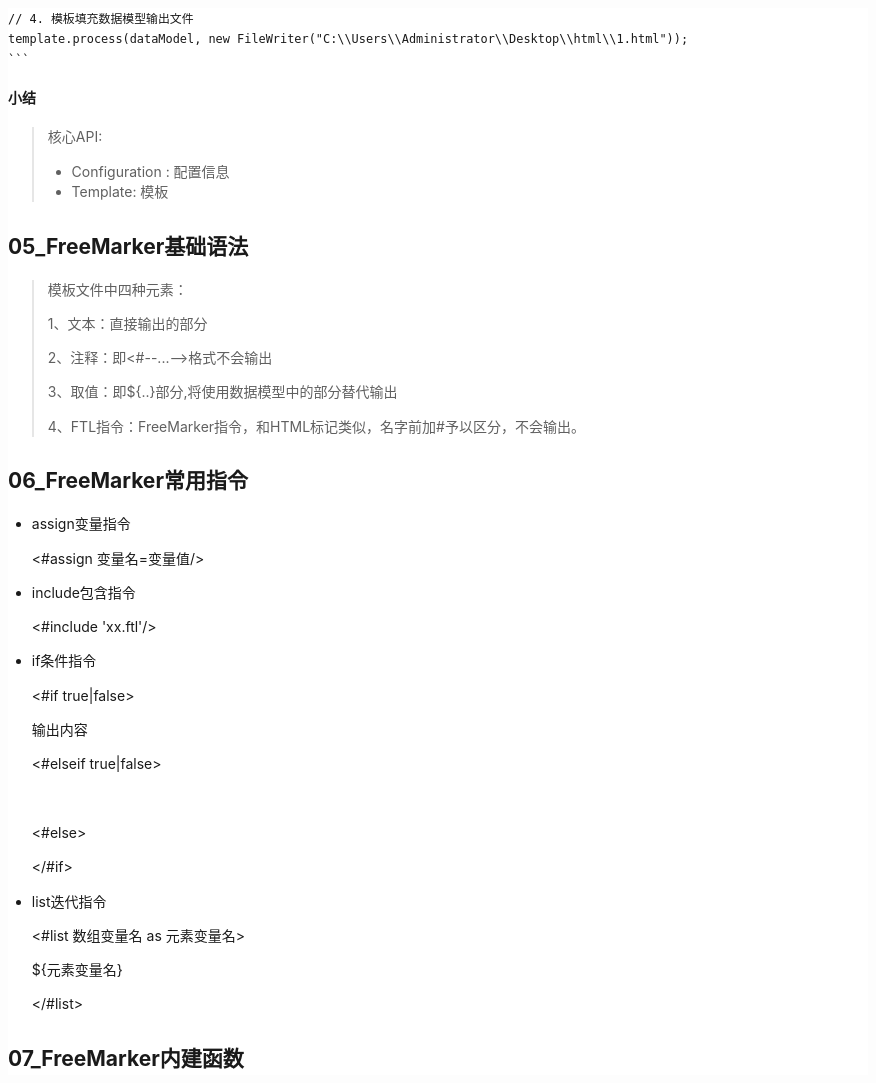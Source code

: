     // 4. 模板填充数据模型输出文件
    template.process(dataModel, new FileWriter("C:\\Users\\Administrator\\Desktop\\html\\1.html"));
    ```

#### 小结

> 核心API:
>
> + Configuration : 配置信息
> + Template: 模板

## 05_FreeMarker基础语法

> 模板文件中四种元素：
>
> 1、文本：直接输出的部分   
>
> 2、注释：即<#--...-->格式不会输出 
>
> 3、取值：即${..}部分,将使用数据模型中的部分替代输出 
>
> 4、FTL指令：FreeMarker指令，和HTML标记类似，名字前加#予以区分，不会输出。

## 06_FreeMarker常用指令

+ assign变量指令

  <#assign 变量名=变量值/>

+ include包含指令

  <#include 'xx.ftl'/>

+ if条件指令

  <#if true|false>

     输出内容

  <#elseif true|false>

  ​	

  <#else>

     

  </#if>

+ list迭代指令

  <#list 数组变量名 as 元素变量名>

     ${元素变量名}

  </#list>

## 07_FreeMarker内建函数
